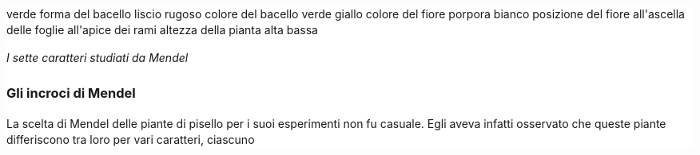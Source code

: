    </td>
   <td>verde
   </td>
  </tr>
  <tr>
   <td>forma del bacello
   </td>
   <td>liscio
   </td>
   <td>rugoso
   </td>
  </tr>
  <tr>
   <td>colore del bacello
   </td>
   <td>verde
   </td>
   <td>giallo
   </td>
  </tr>
  <tr>
   <td>colore del fiore
   </td>
   <td>porpora
   </td>
   <td>bianco
   </td>
  </tr>
  <tr>
   <td>posizione del fiore
   </td>
   <td>all'ascella delle foglie
   </td>
   <td>all'apice dei rami
   </td>
  </tr>
  <tr>
   <td>altezza della pianta
   </td>
   <td>alta
   </td>
   <td>bassa
   </td>
  </tr>
</table>


_I sette caratteri studiati da Mendel_


### Gli incroci di Mendel

La scelta di Mendel delle piante di pisello per i suoi esperimenti non fu casuale. Egli aveva infatti osservato che queste piante differiscono tra loro per vari caratteri, ciascuno
